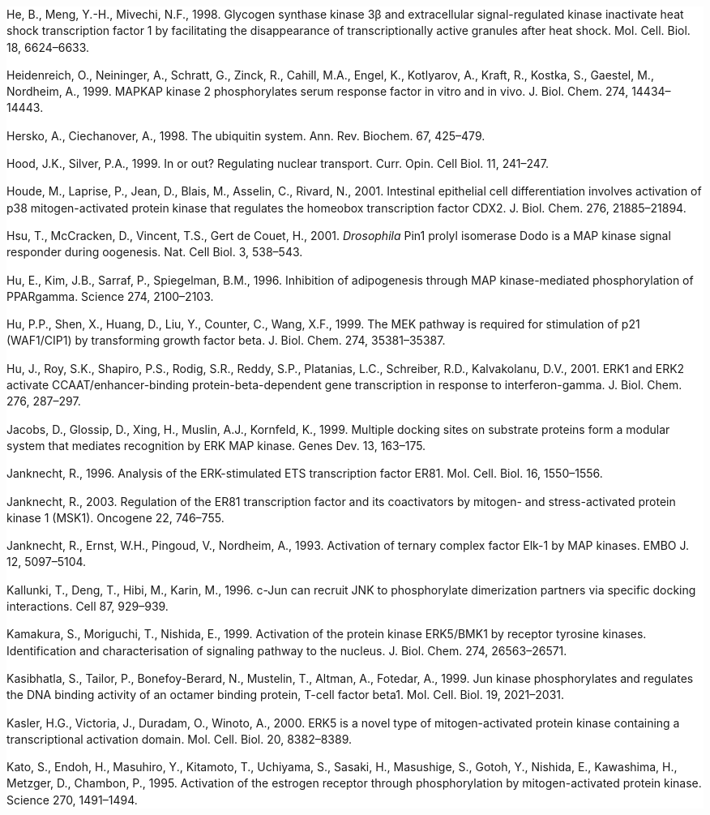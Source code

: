 He, B., Meng, Y.-H., Mivechi, N.F., 1998. Glycogen synthase kinase 3β and extracellular signal-regulated kinase inactivate heat shock transcription factor 1 by facilitating the disappearance of transcriptionally active granules after heat shock. Mol. Cell. Biol. 18, 6624–6633.

Heidenreich, O., Neininger, A., Schratt, G., Zinck, R., Cahill, M.A., Engel, K., Kotlyarov, A., Kraft, R., Kostka, S., Gaestel, M., Nordheim, A., 1999. MAPKAP kinase 2 phosphorylates serum response factor in vitro and in vivo. J. Biol. Chem. 274, 14434–14443.

Hersko, A., Ciechanover, A., 1998. The ubiquitin system. Ann. Rev. Biochem. 67, 425–479.

Hood, J.K., Silver, P.A., 1999. In or out? Regulating nuclear transport. Curr. Opin. Cell Biol. 11, 241–247.

Houde, M., Laprise, P., Jean, D., Blais, M., Asselin, C., Rivard, N., 2001. Intestinal epithelial cell differentiation involves activation of p38 mitogen-activated protein kinase that regulates the homeobox transcription factor CDX2. J. Biol. Chem. 276, 21885–21894.

Hsu, T., McCracken, D., Vincent, T.S., Gert de Couet, H., 2001. *Drosophila* Pin1 prolyl isomerase Dodo is a MAP kinase signal responder during oogenesis. Nat. Cell Biol. 3, 538–543.

Hu, E., Kim, J.B., Sarraf, P., Spiegelman, B.M., 1996. Inhibition of adipogenesis through MAP kinase-mediated phosphorylation of PPARgamma. Science 274, 2100–2103.

Hu, P.P., Shen, X., Huang, D., Liu, Y., Counter, C., Wang, X.F., 1999. The MEK pathway is required for stimulation of p21 (WAF1/CIP1) by transforming growth factor beta. J. Biol. Chem. 274, 35381–35387.

Hu, J., Roy, S.K., Shapiro, P.S., Rodig, S.R., Reddy, S.P., Platanias, L.C., Schreiber, R.D., Kalvakolanu, D.V., 2001. ERK1 and ERK2 activate CCAAT/enhancer-binding protein-beta-dependent gene transcription in response to interferon-gamma. J. Biol. Chem. 276, 287–297.

Jacobs, D., Glossip, D., Xing, H., Muslin, A.J., Kornfeld, K., 1999. Multiple docking sites on substrate proteins form a modular system that mediates recognition by ERK MAP kinase. Genes Dev. 13, 163–175.

Janknecht, R., 1996. Analysis of the ERK-stimulated ETS transcription factor ER81. Mol. Cell. Biol. 16, 1550–1556.

Janknecht, R., 2003. Regulation of the ER81 transcription factor and its coactivators by mitogen- and stress-activated protein kinase 1 (MSK1). Oncogene 22, 746–755.

Janknecht, R., Ernst, W.H., Pingoud, V., Nordheim, A., 1993. Activation of ternary complex factor Elk-1 by MAP kinases. EMBO J. 12, 5097–5104.

Kallunki, T., Deng, T., Hibi, M., Karin, M., 1996. c-Jun can recruit JNK to phosphorylate dimerization partners via specific docking interactions. Cell 87, 929–939.

Kamakura, S., Moriguchi, T., Nishida, E., 1999. Activation of the protein kinase ERK5/BMK1 by receptor tyrosine kinases. Identification and characterisation of signaling pathway to the nucleus. J. Biol. Chem. 274, 26563–26571.

Kasibhatla, S., Tailor, P., Bonefoy-Berard, N., Mustelin, T., Altman, A., Fotedar, A., 1999. Jun kinase phosphorylates and regulates the DNA binding activity of an octamer binding protein, T-cell factor beta1. Mol. Cell. Biol. 19, 2021–2031.

Kasler, H.G., Victoria, J., Duradam, O., Winoto, A., 2000. ERK5 is a novel type of mitogen-activated protein kinase containing a transcriptional activation domain. Mol. Cell. Biol. 20, 8382–8389.

Kato, S., Endoh, H., Masuhiro, Y., Kitamoto, T., Uchiyama, S., Sasaki, H., Masushige, S., Gotoh, Y., Nishida, E., Kawashima, H., Metzger, D., Chambon, P., 1995. Activation of the estrogen receptor through phosphorylation by mitogen-activated protein kinase. Science 270, 1491–1494.
